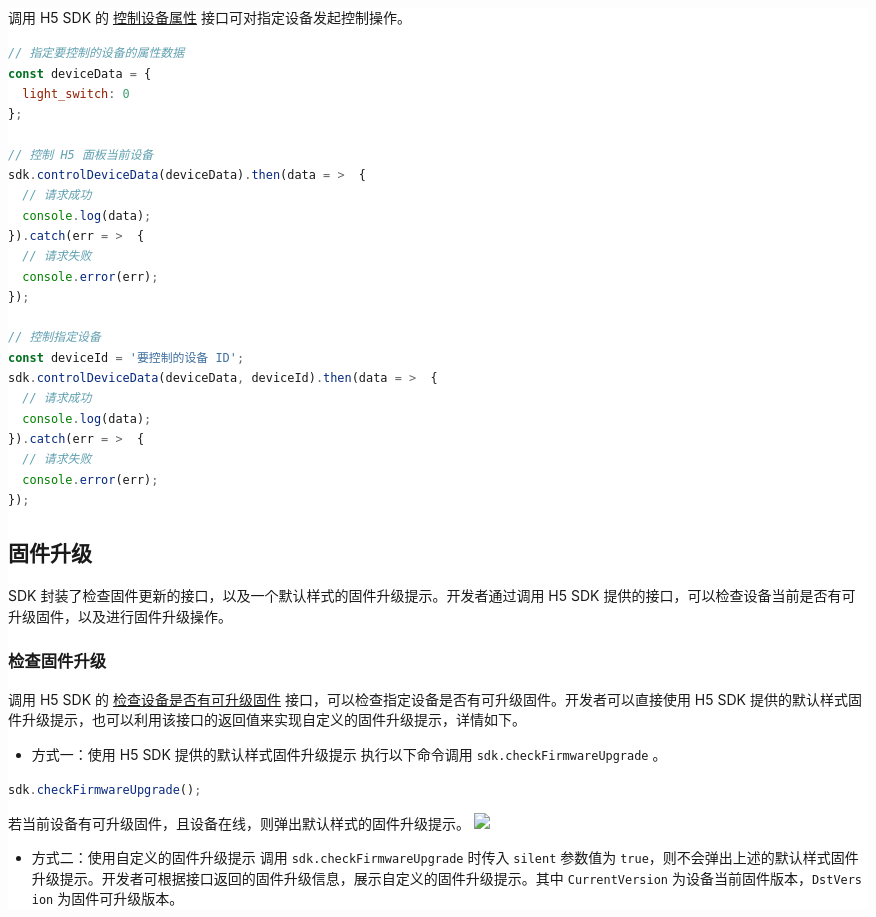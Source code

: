 调用 H5 SDK 的 [控制设备属性](https://cloud.tencent.com/document/product/1081/67447#sdk-control-device-data) 接口可对指定设备发起控制操作。

```javascript
// 指定要控制的设备的属性数据
const deviceData = {
  light_switch: 0
};

// 控制 H5 面板当前设备
sdk.controlDeviceData(deviceData).then(data = >  {
  // 请求成功
  console.log(data);
}).catch(err = >  {
  // 请求失败
  console.error(err);
});

// 控制指定设备
const deviceId = '要控制的设备 ID';
sdk.controlDeviceData(deviceData, deviceId).then(data = >  {
  // 请求成功
  console.log(data);
}).catch(err = >  {
  // 请求失败
  console.error(err);
});

```



## 固件升级

SDK 封装了检查固件更新的接口，以及一个默认样式的固件升级提示。开发者通过调用 H5 SDK 提供的接口，可以检查设备当前是否有可升级固件，以及进行固件升级操作。

### 检查固件升级

调用 H5 SDK 的 [检查设备是否有可升级固件](https://cloud.tencent.com/document/product/1081/67447#sdk-check-firmware-upgrade) 接口，可以检查指定设备是否有可升级固件。开发者可以直接使用 H5 SDK 提供的默认样式固件升级提示，也可以利用该接口的返回值来实现自定义的固件升级提示，详情如下。

- 方式一：使用 H5 SDK 提供的默认样式固件升级提示
  执行以下命令调用 `sdk.checkFirmwareUpgrade` 。

```javascript
sdk.checkFirmwareUpgrade();
```

若当前设备有可升级固件，且设备在线，则弹出默认样式的固件升级提示。
![](https://main.qcloudimg.com/raw/9f5a254dfd4c92fde9e850249e4b14e7.png)

- 方式二：使用自定义的固件升级提示
  调用 `sdk.checkFirmwareUpgrade` 时传入 `silent` 参数值为 `true`，则不会弹出上述的默认样式固件升级提示。开发者可根据接口返回的固件升级信息，展示自定义的固件升级提示。其中 `CurrentVersion` 为设备当前固件版本，`DstVersion` 为固件可升级版本。
